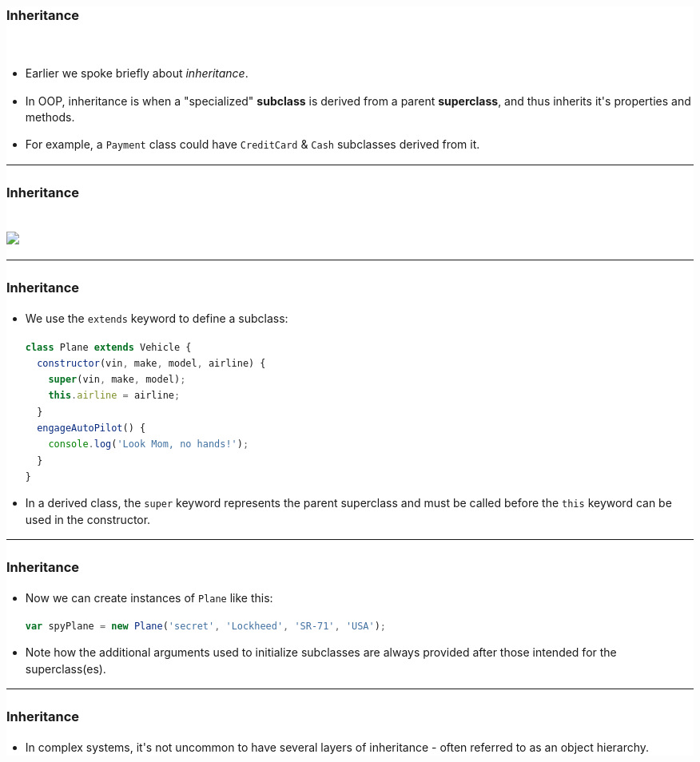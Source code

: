 ### Inheritance
<br>

- Earlier we spoke briefly about _inheritance_.

- In OOP, inheritance is when a "specialized" **subclass** is derived from a parent **superclass**, and thus inherits it's properties and methods.

- For example, a `Payment` class could have `CreditCard` & `Cash` subclasses derived from it.

---
### Inheritance
<br>

<img src="https://i.imgur.com/MvXw4nD.gif" width="800">

---
### Inheritance

- We use the `extends` keyword to define a subclass:

	```js
	class Plane extends Vehicle {
	  constructor(vin, make, model, airline) {
	    super(vin, make, model);
	    this.airline = airline;
	  }
	  engageAutoPilot() {
	    console.log('Look Mom, no hands!');
	  }
	}
	```

- In a derived class, the `super` keyword represents the parent superclass and must be called before the `this` keyword can be used in the constructor.

---
### Inheritance

- Now we can create instances of `Plane` like this:

	```js	
	var spyPlane = new Plane('secret', 'Lockheed', 'SR-71', 'USA');
	```

- Note how the additional arguments used to initialize subclasses are always provided after those intended for the superclass(es).

---
### Inheritance

- In complex systems, it's not uncommon to have several layers of inheritance - often referred to as an object hierarchy.
